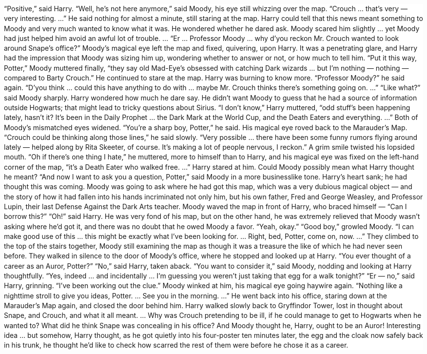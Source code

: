 “Positive,” said Harry.
“Well, he’s not here anymore,” said Moody, his eye still whizzing over the map. “Crouch … that’s very — very interesting. …”
He said nothing for almost a minute, still staring at the map. Harry could tell that this news meant something to Moody and very much wanted to know what it was. He wondered whether he dared ask. Moody scared him slightly … yet Moody had just helped him avoid an awful lot of trouble. …
“Er … Professor Moody … why d’you reckon Mr. Crouch wanted to look around Snape’s office?”
Moody’s magical eye left the map and fixed, quivering, upon Harry. It was a penetrating glare, and Harry had the impression that Moody was sizing him up, wondering whether to answer or not, or how much to tell him.
“Put it this way, Potter,” Moody muttered finally, “they say old Mad-Eye’s obsessed with catching Dark wizards … but I’m nothing — nothing — compared to Barty Crouch.”
He continued to stare at the map. Harry was burning to know more.
“Professor Moody?” he said again. “D’you think … could this have anything to do with … maybe Mr. Crouch thinks there’s something going on. …”
“Like what?” said Moody sharply.
Harry wondered how much he dare say. He didn’t want Moody to guess that he had a source of information outside Hogwarts; that might lead to tricky questions about Sirius.
“I don’t know,” Harry muttered, “odd stuff’s been happening lately, hasn’t it? It’s been in the Daily Prophet … the Dark Mark at the World Cup, and the Death Eaters and everything. …”
Both of Moody’s mismatched eyes widened.
“You’re a sharp boy, Potter,” he said. His magical eye roved back to the Marauder’s Map. “Crouch could be thinking along those lines,” he said slowly. “Very possible … there have been some funny rumors flying around lately — helped along by Rita Skeeter, of course. It’s making a lot of people nervous, I reckon.” A grim smile twisted his lopsided mouth. “Oh if there’s one thing I hate,” he muttered, more to himself than to Harry, and his magical eye was fixed on the left-hand corner of the map, “it’s a Death Eater who walked free. …”
Harry stared at him. Could Moody possibly mean what Harry thought he meant?
“And now I want to ask you a question, Potter,” said Moody in a more businesslike tone.
Harry’s heart sank; he had thought this was coming. Moody was going to ask where he had got this map, which was a very dubious magical object — and the story of how it had fallen into his hands incriminated not only him, but his own father, Fred and George Weasley, and Professor Lupin, their last Defense Against the Dark Arts teacher. Moody waved the map in front of Harry, who braced himself —
“Can I borrow this?”
“Oh!” said Harry.
He was very fond of his map, but on the other hand, he was extremely relieved that Moody wasn’t asking where he’d got it, and there was no doubt that he owed Moody a favor.
“Yeah, okay.”
“Good boy,” growled Moody. “I can make good use of this … this might be exactly what I’ve been looking for. … Right, bed, Potter, come on, now. …”
They climbed to the top of the stairs together, Moody still examining the map as though it was a treasure the like of which he had never seen before. They walked in silence to the door of Moody’s office, where he stopped and looked up at Harry.
“You ever thought of a career as an Auror, Potter?”
“No,” said Harry, taken aback.
“You want to consider it,” said Moody, nodding and looking at Harry thoughtfully. “Yes, indeed … and incidentally … I’m guessing you weren’t just taking that egg for a walk tonight?”
“Er — no,” said Harry, grinning. “I’ve been working out the clue.”
Moody winked at him, his magical eye going haywire again.
“Nothing like a nighttime stroll to give you ideas, Potter. … See you in the morning. …”
He went back into his office, staring down at the Marauder’s Map again, and closed the door behind him.
Harry walked slowly back to Gryffindor Tower, lost in thought about Snape, and Crouch, and what it all meant. … Why was Crouch pretending to be ill, if he could manage to get to Hogwarts when he wanted to? What did he think Snape was concealing in his office?
And Moody thought he, Harry, ought to be an Auror! Interesting idea … but somehow, Harry thought, as he got quietly into his four-poster ten minutes later, the egg and the cloak now safely back in his trunk, he thought he’d like to check how scarred the rest of them were before he chose it as a career.
